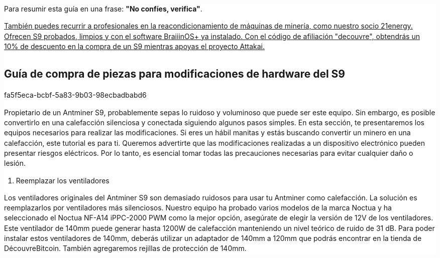 Para resumir esta guía en una frase: **"No confíes, verifica"**.

[También puedes recurrir a profesionales en la reacondicionamiento de máquinas de minería, como nuestro socio 21energy. Ofrecen S9 probados, limpios y con el software BraiiinOS+ ya instalado. Con el código de afiliación "decouvre", obtendrás un 10% de descuento en la compra de un S9 mientras apoyas el proyecto Attakai.](https://21energy.io/en/produkt/bitmain-antminer-s9-bundle/)

## Guía de compra de piezas para modificaciones de hardware del S9

<chapterId>fa5f5eca-bcbf-5a83-9b03-98ecbadbabd6</chapterId>

Propietario de un Antminer S9, probablemente sepas lo ruidoso y voluminoso que puede ser este equipo. Sin embargo, es posible convertirlo en una calefacción silenciosa y conectada siguiendo algunos pasos simples. En esta sección, te presentaremos los equipos necesarios para realizar las modificaciones.
Si eres un hábil manitas y estás buscando convertir un minero en una calefacción, este tutorial es para ti. Queremos advertirte que las modificaciones realizadas a un dispositivo electrónico pueden presentar riesgos eléctricos. Por lo tanto, es esencial tomar todas las precauciones necesarias para evitar cualquier daño o lesión.

1. Reemplazar los ventiladores

Los ventiladores originales del Antminer S9 son demasiado ruidosos para usar tu Antminer como calefacción. La solución es reemplazarlos por ventiladores más silenciosos. Nuestro equipo ha probado varios modelos de la marca Noctua y ha seleccionado el Noctua NF-A14 iPPC-2000 PWM como la mejor opción, asegúrate de elegir la versión de 12V de los ventiladores. Este ventilador de 140mm puede generar hasta 1200W de calefacción manteniendo un nivel teórico de ruido de 31 dB. Para poder instalar estos ventiladores de 140mm, deberás utilizar un adaptador de 140mm a 120mm que podrás encontrar en la tienda de DécouvreBitcoin. También agregaremos rejillas de protección de 140mm.
